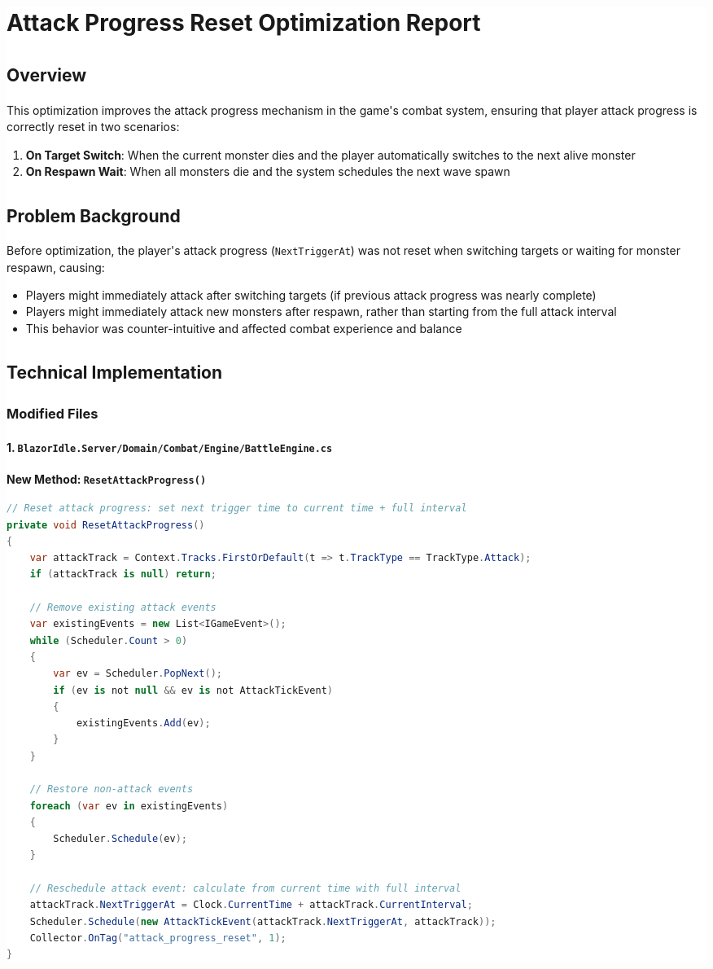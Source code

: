 # Attack Progress Reset Optimization Report

## Overview

This optimization improves the attack progress mechanism in the game's combat system, ensuring that player attack progress is correctly reset in two scenarios:

1. **On Target Switch**: When the current monster dies and the player automatically switches to the next alive monster
2. **On Respawn Wait**: When all monsters die and the system schedules the next wave spawn

## Problem Background

Before optimization, the player's attack progress (`NextTriggerAt`) was not reset when switching targets or waiting for monster respawn, causing:

- Players might immediately attack after switching targets (if previous attack progress was nearly complete)
- Players might immediately attack new monsters after respawn, rather than starting from the full attack interval
- This behavior was counter-intuitive and affected combat experience and balance

## Technical Implementation

### Modified Files

#### 1. `BlazorIdle.Server/Domain/Combat/Engine/BattleEngine.cs`

**New Method: `ResetAttackProgress()`**

```csharp
// Reset attack progress: set next trigger time to current time + full interval
private void ResetAttackProgress()
{
    var attackTrack = Context.Tracks.FirstOrDefault(t => t.TrackType == TrackType.Attack);
    if (attackTrack is null) return;

    // Remove existing attack events
    var existingEvents = new List<IGameEvent>();
    while (Scheduler.Count > 0)
    {
        var ev = Scheduler.PopNext();
        if (ev is not null && ev is not AttackTickEvent)
        {
            existingEvents.Add(ev);
        }
    }

    // Restore non-attack events
    foreach (var ev in existingEvents)
    {
        Scheduler.Schedule(ev);
    }

    // Reschedule attack event: calculate from current time with full interval
    attackTrack.NextTriggerAt = Clock.CurrentTime + attackTrack.CurrentInterval;
    Scheduler.Schedule(new AttackTickEvent(attackTrack.NextTriggerAt, attackTrack));
    Collector.OnTag("attack_progress_reset", 1);
}
```
